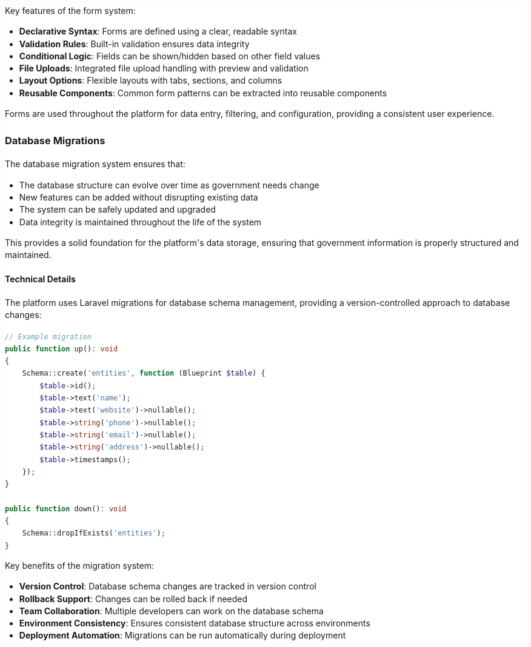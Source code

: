 Key features of the form system:
- **Declarative Syntax**: Forms are defined using a clear, readable syntax
- **Validation Rules**: Built-in validation ensures data integrity
- **Conditional Logic**: Fields can be shown/hidden based on other field values
- **File Uploads**: Integrated file upload handling with preview and validation
- **Layout Options**: Flexible layouts with tabs, sections, and columns
- **Reusable Components**: Common form patterns can be extracted into reusable components

Forms are used throughout the platform for data entry, filtering, and configuration, providing a consistent user experience.

### Database Migrations

The database migration system ensures that:
- The database structure can evolve over time as government needs change
- New features can be added without disrupting existing data
- The system can be safely updated and upgraded
- Data integrity is maintained throughout the life of the system

This provides a solid foundation for the platform's data storage, ensuring that government information is properly structured and maintained.

#### Technical Details

The platform uses Laravel migrations for database schema management, providing a version-controlled approach to database changes:

```php
// Example migration
public function up(): void
{
    Schema::create('entities', function (Blueprint $table) {
        $table->id();
        $table->text('name');
        $table->text('website')->nullable();
        $table->string('phone')->nullable();
        $table->string('email')->nullable();
        $table->string('address')->nullable();
        $table->timestamps();
    });
}

public function down(): void
{
    Schema::dropIfExists('entities');
}
```

Key benefits of the migration system:
- **Version Control**: Database schema changes are tracked in version control
- **Rollback Support**: Changes can be rolled back if needed
- **Team Collaboration**: Multiple developers can work on the database schema
- **Environment Consistency**: Ensures consistent database structure across environments
- **Deployment Automation**: Migrations can be run automatically during deployment
